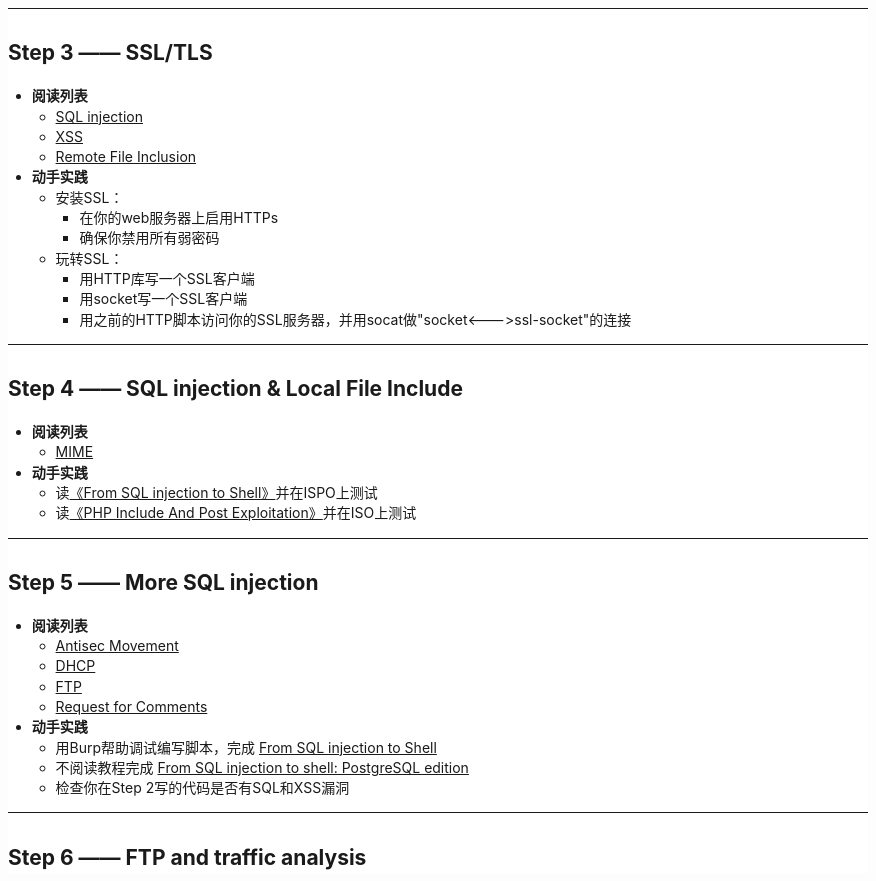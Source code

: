 ------------



## Step 3 —— SSL/TLS

- **阅读列表**
  - [SQL injection](http://en.wikipedia.org/wiki/SQL_injection)
  - [XSS](https://en.wikipedia.org/wiki/Cross-site_scripting)
  - [Remote File Inclusion](http://en.wikipedia.org/wiki/Remote_file_inclusion)
- **动手实践**
  - 安装SSL：
    - 在你的web服务器上启用HTTPs
    - 确保你禁用所有弱密码
  - 玩转SSL：
    - 用HTTP库写一个SSL客户端
    - 用socket写一个SSL客户端
    - 用之前的HTTP脚本访问你的SSL服务器，并用socat做"socket<--->ssl-socket"的连接



------------------

## Step 4 —— SQL injection & Local File Include

- **阅读列表**
  - [MIME](http://en.wikipedia.org/wiki/MIME)
- **动手实践**
  - 读[《From SQL injection to Shell》](https://pentesterlab.com/exercises/from_sqli_to_shell/)并在ISPO上测试
  - 读[《PHP Include And Post Exploitation》](https://pentesterlab.com/exercises/php_include_and_post_exploitation/)并在ISO上测试



-----------

## Step 5 —— More SQL injection

- **阅读列表**
  - [Antisec Movement](http://en.wikipedia.org/wiki/Antisec_Movement)
  - [DHCP](http://en.wikipedia.org/wiki/DHCP)
  - [FTP](http://en.wikipedia.org/wiki/FTP)
  - [Request for Comments](http://en.wikipedia.org/wiki/Request_for_Comments)
- **动手实践**
  - 用Burp帮助调试编写脚本，完成 [From SQL injection to Shell](https://pentesterlab.com/exercises/from_sqli_to_shell/)
  - 不阅读教程完成 [From SQL injection to shell: PostgreSQL edition](https://pentesterlab.com/exercises/from_sqli_to_shell_pg_edition/) 
  - 检查你在Step 2写的代码是否有SQL和XSS漏洞



-----------

## Step 6 —— FTP and traffic analysis
